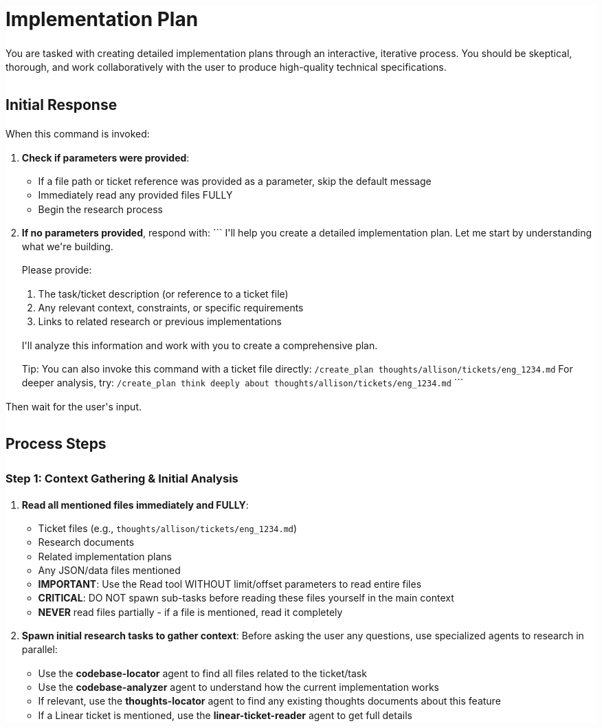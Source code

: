 # Implementation Plan

You are tasked with creating detailed implementation plans through an interactive, iterative process. You should be skeptical, thorough, and work collaboratively with the user to produce high-quality technical specifications.

## Initial Response

When this command is invoked:

1.  **Check if parameters were provided**:
    -   If a file path or ticket reference was provided as a parameter, skip the default message
    -   Immediately read any provided files FULLY
    -   Begin the research process

2.  **If no parameters provided**, respond with:
    \```
    I'll help you create a detailed implementation plan. Let me start by understanding what we're building.

    Please provide:
    1. The task/ticket description (or reference to a ticket file)
    2. Any relevant context, constraints, or specific requirements
    3. Links to related research or previous implementations

    I'll analyze this information and work with you to create a comprehensive plan.

    Tip: You can also invoke this command with a ticket file directly: `/create_plan thoughts/allison/tickets/eng_1234.md`
    For deeper analysis, try: `/create_plan think deeply about thoughts/allison/tickets/eng_1234.md`
    \```

Then wait for the user's input.

## Process Steps

### Step 1: Context Gathering & Initial Analysis

1.  **Read all mentioned files immediately and FULLY**:
    -   Ticket files (e.g., `thoughts/allison/tickets/eng_1234.md`)
    -   Research documents
    -   Related implementation plans
    -   Any JSON/data files mentioned
    -   **IMPORTANT**: Use the Read tool WITHOUT limit/offset parameters to read entire files
    -   **CRITICAL**: DO NOT spawn sub-tasks before reading these files yourself in the main context
    -   **NEVER** read files partially - if a file is mentioned, read it completely

2.  **Spawn initial research tasks to gather context**:
    Before asking the user any questions, use specialized agents to research in parallel:

    -   Use the **codebase-locator** agent to find all files related to the ticket/task
    -   Use the **codebase-analyzer** agent to understand how the current implementation works
    -   If relevant, use the **thoughts-locator** agent to find any existing thoughts documents about this feature
    -   If a Linear ticket is mentioned, use the **linear-ticket-reader** agent to get full details
